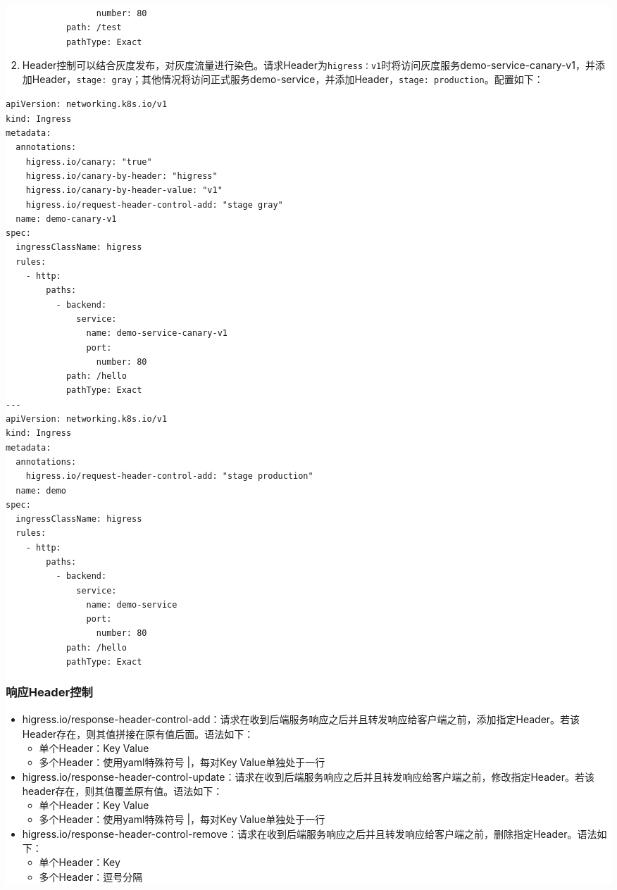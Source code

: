 ```
                  number: 80
            path: /test
            pathType: Exact
```

2. Header控制可以结合灰度发布，对灰度流量进行染色。请求Header为`higress：v1`时将访问灰度服务demo-service-canary-v1，并添加Header，`stage: gray`；其他情况将访问正式服务demo-service，并添加Header，`stage: production`。配置如下：
```
apiVersion: networking.k8s.io/v1
kind: Ingress
metadata:
  annotations:
    higress.io/canary: "true"
    higress.io/canary-by-header: "higress"
    higress.io/canary-by-header-value: "v1"
    higress.io/request-header-control-add: "stage gray"
  name: demo-canary-v1
spec:
  ingressClassName: higress
  rules:
    - http:
        paths:
          - backend:
              service:
                name: demo-service-canary-v1
                port: 
                  number: 80
            path: /hello
            pathType: Exact
---
apiVersion: networking.k8s.io/v1
kind: Ingress
metadata:
  annotations:
    higress.io/request-header-control-add: "stage production"
  name: demo
spec:
  ingressClassName: higress
  rules:
    - http:
        paths:
          - backend:
              service:
                name: demo-service
                port: 
                  number: 80
            path: /hello
            pathType: Exact
```

### 响应Header控制
- higress.io/response-header-control-add：请求在收到后端服务响应之后并且转发响应给客户端之前，添加指定Header。若该Header存在，则其值拼接在原有值后面。语法如下：
  - 单个Header：Key Value
  - 多个Header：使用yaml特殊符号 |，每对Key Value单独处于一行
- higress.io/response-header-control-update：请求在收到后端服务响应之后并且转发响应给客户端之前，修改指定Header。若该header存在，则其值覆盖原有值。语法如下：
  - 单个Header：Key Value
  - 多个Header：使用yaml特殊符号 |，每对Key Value单独处于一行
- higress.io/response-header-control-remove：请求在收到后端服务响应之后并且转发响应给客户端之前，删除指定Header。语法如下：
  - 单个Header：Key
  - 多个Header：逗号分隔
